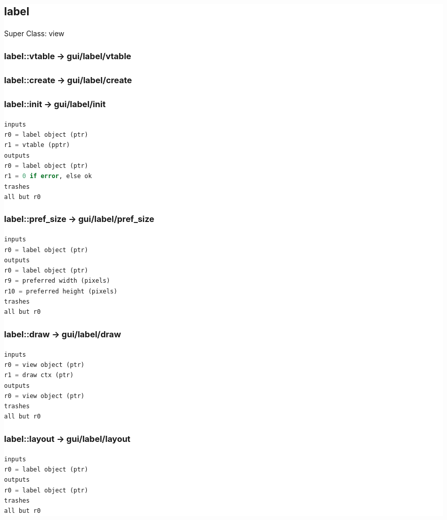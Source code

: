 ## label

Super Class: view

### label::vtable -> gui/label/vtable

### label::create -> gui/label/create

### label::init -> gui/label/init

```lisp
inputs
r0 = label object (ptr)
r1 = vtable (pptr)
outputs
r0 = label object (ptr)
r1 = 0 if error, else ok
trashes
all but r0
```

### label::pref_size -> gui/label/pref_size

```lisp
inputs
r0 = label object (ptr)
outputs
r0 = label object (ptr)
r9 = preferred width (pixels)
r10 = preferred height (pixels)
trashes
all but r0
```

### label::draw -> gui/label/draw

```lisp
inputs
r0 = view object (ptr)
r1 = draw ctx (ptr)
outputs
r0 = view object (ptr)
trashes
all but r0
```

### label::layout -> gui/label/layout

```lisp
inputs
r0 = label object (ptr)
outputs
r0 = label object (ptr)
trashes
all but r0
```
